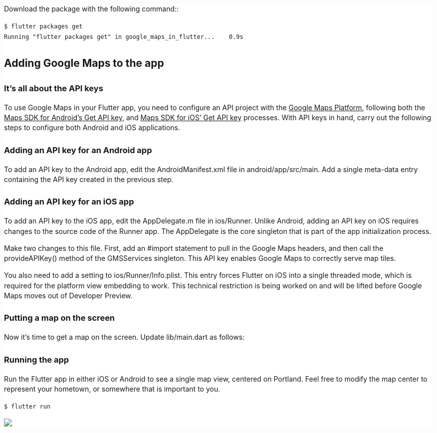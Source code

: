 <script src="https://gist.github.com/ShivamGoyal1899/a66de211866441c5e64ba31ab49320be.js"></script>

Download the package with the following command::

    $ flutter packages get
    Running "flutter packages get" in google_maps_in_flutter...    0.9s

## Adding Google Maps to the app

### It’s all about the API keys

To use Google Maps in your Flutter app, you need to configure an API project with the [Google Maps Platform](https://cloud.google.com/maps-platform/), following both the [Maps SDK for Android’s Get API key](https://developers.google.com/maps/documentation/android-sdk/signup), and [Maps SDK for iOS’ Get API key](https://developers.google.com/maps/documentation/ios-sdk/get-api-key) processes. With API keys in hand, carry out the following steps to configure both Android and iOS applications.

### Adding an API key for an Android app

To add an API key to the Android app, edit the AndroidManifest.xml file in android/app/src/main. Add a single meta-data entry containing the API key created in the previous step.

<script src="https://gist.github.com/ShivamGoyal1899/ca8d6f46530b25f318236cac11eb0353.js"></script>

### Adding an API key for an iOS app

To add an API key to the iOS app, edit the AppDelegate.m file in ios/Runner. Unlike Android, adding an API key on iOS requires changes to the source code of the Runner app. The AppDelegate is the core singleton that is part of the app initialization process.

Make two changes to this file. First, add an #import statement to pull in the Google Maps headers, and then call the provideAPIKey() method of the GMSServices singleton. This API key enables Google Maps to correctly serve map tiles.

<script src="https://gist.github.com/ShivamGoyal1899/9f80ded4534ae68ae572462234e575aa.js"></script>

You also need to add a setting to ios/Runner/Info.plist. This entry forces Flutter on iOS into a single threaded mode, which is required for the platform view embedding to work. This technical restriction is being worked on and will be lifted before Google Maps moves out of Developer Preview.

<script src="https://gist.github.com/ShivamGoyal1899/263260058a41fed89d64bb4b89f6d8c3.js"></script>

### Putting a map on the screen

Now it’s time to get a map on the screen. Update lib/main.dart as follows:

<script src="https://gist.github.com/ShivamGoyal1899/88232c297037fc9564ab27f827c3a4bc.js"></script>

### Running the app

Run the Flutter app in either iOS or Android to see a single map view, centered on Portland. Feel free to modify the map center to represent your hometown, or somewhere that is important to you.

    $ flutter run

![](https://cdn-images-1.medium.com/max/1000/1*bDmcsldsYWkHawu2Sn7bjg.png)

